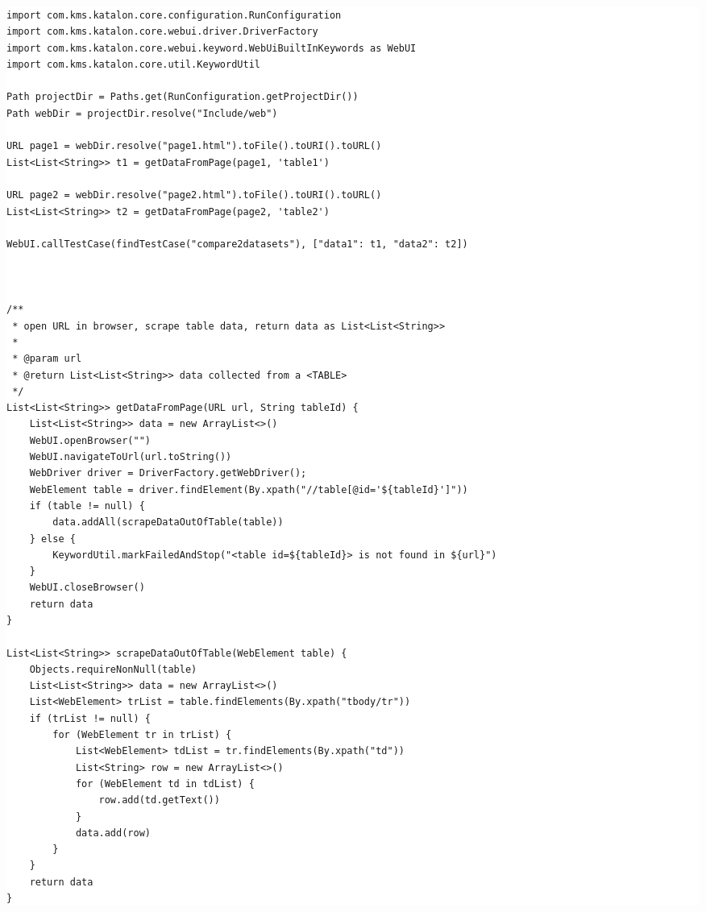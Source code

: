     import com.kms.katalon.core.configuration.RunConfiguration
    import com.kms.katalon.core.webui.driver.DriverFactory
    import com.kms.katalon.core.webui.keyword.WebUiBuiltInKeywords as WebUI
    import com.kms.katalon.core.util.KeywordUtil

    Path projectDir = Paths.get(RunConfiguration.getProjectDir())
    Path webDir = projectDir.resolve("Include/web")

    URL page1 = webDir.resolve("page1.html").toFile().toURI().toURL()
    List<List<String>> t1 = getDataFromPage(page1, 'table1')

    URL page2 = webDir.resolve("page2.html").toFile().toURI().toURL()
    List<List<String>> t2 = getDataFromPage(page2, 'table2')

    WebUI.callTestCase(findTestCase("compare2datasets"), ["data1": t1, "data2": t2])



    /**
     * open URL in browser, scrape table data, return data as List<List<String>>
     * 
     * @param url 
     * @return List<List<String>> data collected from a <TABLE>
     */
    List<List<String>> getDataFromPage(URL url, String tableId) {
        List<List<String>> data = new ArrayList<>()
        WebUI.openBrowser("")
        WebUI.navigateToUrl(url.toString())
        WebDriver driver = DriverFactory.getWebDriver();
        WebElement table = driver.findElement(By.xpath("//table[@id='${tableId}']"))
        if (table != null) {
            data.addAll(scrapeDataOutOfTable(table))
        } else {
            KeywordUtil.markFailedAndStop("<table id=${tableId}> is not found in ${url}")
        }
        WebUI.closeBrowser()
        return data
    }

    List<List<String>> scrapeDataOutOfTable(WebElement table) {
        Objects.requireNonNull(table)
        List<List<String>> data = new ArrayList<>()
        List<WebElement> trList = table.findElements(By.xpath("tbody/tr"))
        if (trList != null) {
            for (WebElement tr in trList) {
                List<WebElement> tdList = tr.findElements(By.xpath("td"))
                List<String> row = new ArrayList<>()
                for (WebElement td in tdList) {
                    row.add(td.getText())
                }
                data.add(row)
            }
        }
        return data
    }
